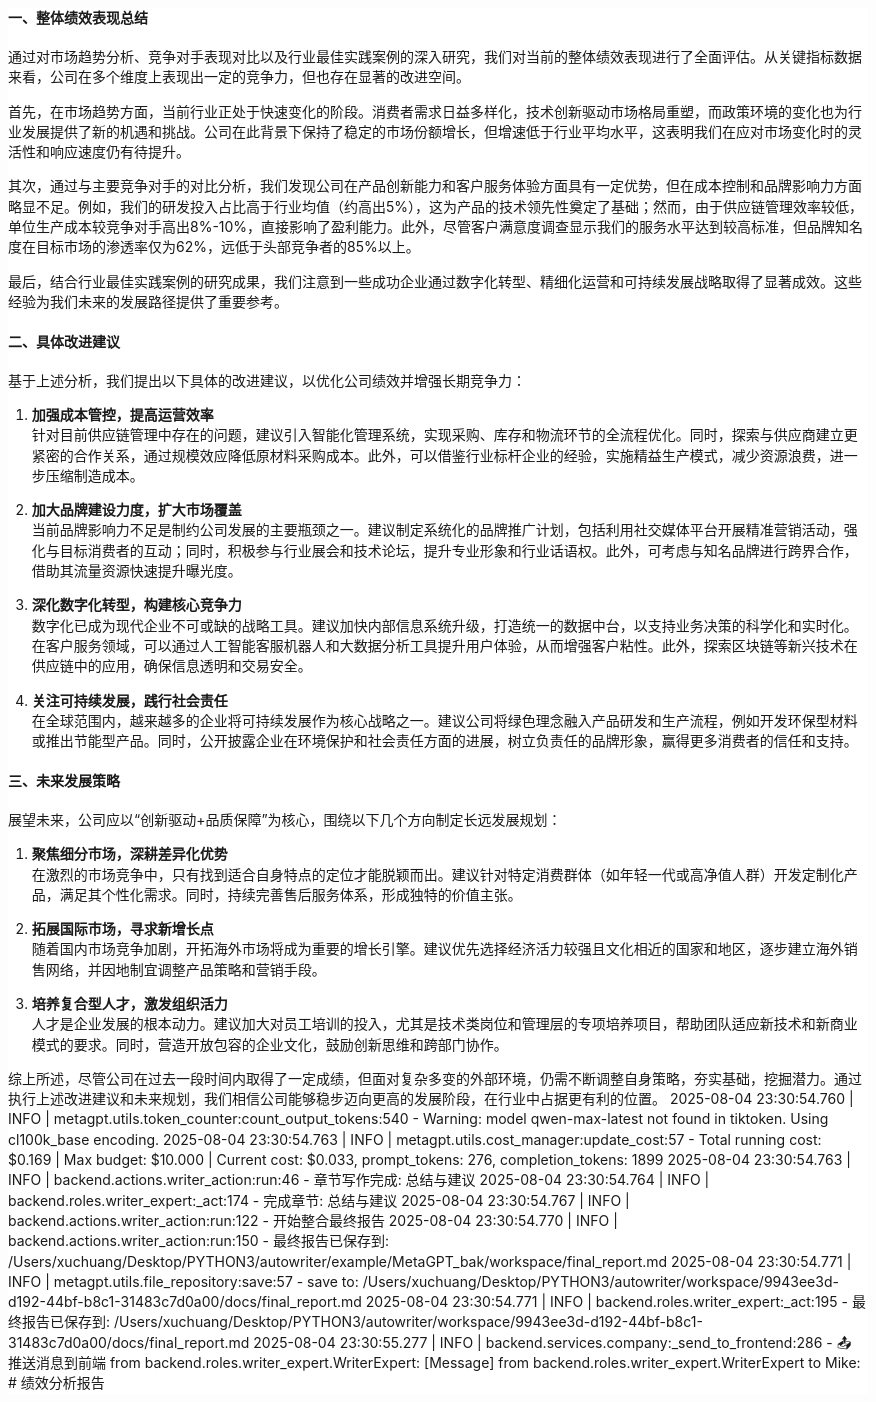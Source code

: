#### 一、整体绩效表现总结

通过对市场趋势分析、竞争对手表现对比以及行业最佳实践案例的深入研究，我们对当前的整体绩效表现进行了全面评估。从关键指标数据来看，公司在多个维度上表现出一定的竞争力，但也存在显著的改进空间。

首先，在市场趋势方面，当前行业正处于快速变化的阶段。消费者需求日益多样化，技术创新驱动市场格局重塑，而政策环境的变化也为行业发展提供了新的机遇和挑战。公司在此背景下保持了稳定的市场份额增长，但增速低于行业平均水平，这表明我们在应对市场变化时的灵活性和响应速度仍有待提升。

其次，通过与主要竞争对手的对比分析，我们发现公司在产品创新能力和客户服务体验方面具有一定优势，但在成本控制和品牌影响力方面略显不足。例如，我们的研发投入占比高于行业均值（约高出5%），这为产品的技术领先性奠定了基础；然而，由于供应链管理效率较低，单位生产成本较竞争对手高出8%-10%，直接影响了盈利能力。此外，尽管客户满意度调查显示我们的服务水平达到较高标准，但品牌知名度在目标市场的渗透率仅为62%，远低于头部竞争者的85%以上。

最后，结合行业最佳实践案例的研究成果，我们注意到一些成功企业通过数字化转型、精细化运营和可持续发展战略取得了显著成效。这些经验为我们未来的发展路径提供了重要参考。

#### 二、具体改进建议

基于上述分析，我们提出以下具体的改进建议，以优化公司绩效并增强长期竞争力：

1. **加强成本管控，提高运营效率**  
   针对目前供应链管理中存在的问题，建议引入智能化管理系统，实现采购、库存和物流环节的全流程优化。同时，探索与供应商建立更紧密的合作关系，通过规模效应降低原材料采购成本。此外，可以借鉴行业标杆企业的经验，实施精益生产模式，减少资源浪费，进一步压缩制造成本。

2. **加大品牌建设力度，扩大市场覆盖**  
   当前品牌影响力不足是制约公司发展的主要瓶颈之一。建议制定系统化的品牌推广计划，包括利用社交媒体平台开展精准营销活动，强化与目标消费者的互动；同时，积极参与行业展会和技术论坛，提升专业形象和行业话语权。此外，可考虑与知名品牌进行跨界合作，借助其流量资源快速提升曝光度。

3. **深化数字化转型，构建核心竞争力**  
   数字化已成为现代企业不可或缺的战略工具。建议加快内部信息系统升级，打造统一的数据中台，以支持业务决策的科学化和实时化。在客户服务领域，可以通过人工智能客服机器人和大数据分析工具提升用户体验，从而增强客户粘性。此外，探索区块链等新兴技术在供应链中的应用，确保信息透明和交易安全。

4. **关注可持续发展，践行社会责任**  
   在全球范围内，越来越多的企业将可持续发展作为核心战略之一。建议公司将绿色理念融入产品研发和生产流程，例如开发环保型材料或推出节能型产品。同时，公开披露企业在环境保护和社会责任方面的进展，树立负责任的品牌形象，赢得更多消费者的信任和支持。

#### 三、未来发展策略

展望未来，公司应以“创新驱动+品质保障”为核心，围绕以下几个方向制定长远发展规划：

1. **聚焦细分市场，深耕差异化优势**  
   在激烈的市场竞争中，只有找到适合自身特点的定位才能脱颖而出。建议针对特定消费群体（如年轻一代或高净值人群）开发定制化产品，满足其个性化需求。同时，持续完善售后服务体系，形成独特的价值主张。

2. **拓展国际市场，寻求新增长点**  
   随着国内市场竞争加剧，开拓海外市场将成为重要的增长引擎。建议优先选择经济活力较强且文化相近的国家和地区，逐步建立海外销售网络，并因地制宜调整产品策略和营销手段。

3. **培养复合型人才，激发组织活力**  
   人才是企业发展的根本动力。建议加大对员工培训的投入，尤其是技术类岗位和管理层的专项培养项目，帮助团队适应新技术和新商业模式的要求。同时，营造开放包容的企业文化，鼓励创新思维和跨部门协作。

综上所述，尽管公司在过去一段时间内取得了一定成绩，但面对复杂多变的外部环境，仍需不断调整自身策略，夯实基础，挖掘潜力。通过执行上述改进建议和未来规划，我们相信公司能够稳步迈向更高的发展阶段，在行业中占据更有利的位置。
2025-08-04 23:30:54.760 | INFO     | metagpt.utils.token_counter:count_output_tokens:540 - Warning: model qwen-max-latest not found in tiktoken. Using cl100k_base encoding.
2025-08-04 23:30:54.763 | INFO     | metagpt.utils.cost_manager:update_cost:57 - Total running cost: $0.169 | Max budget: $10.000 | Current cost: $0.033, prompt_tokens: 276, completion_tokens: 1899
2025-08-04 23:30:54.763 | INFO     | backend.actions.writer_action:run:46 - 章节写作完成: 总结与建议
2025-08-04 23:30:54.764 | INFO     | backend.roles.writer_expert:_act:174 - 完成章节: 总结与建议
2025-08-04 23:30:54.767 | INFO     | backend.actions.writer_action:run:122 - 开始整合最终报告
2025-08-04 23:30:54.770 | INFO     | backend.actions.writer_action:run:150 - 最终报告已保存到: /Users/xuchuang/Desktop/PYTHON3/autowriter/example/MetaGPT_bak/workspace/final_report.md
2025-08-04 23:30:54.771 | INFO     | metagpt.utils.file_repository:save:57 - save to: /Users/xuchuang/Desktop/PYTHON3/autowriter/workspace/9943ee3d-d192-44bf-b8c1-31483c7d0a00/docs/final_report.md
2025-08-04 23:30:54.771 | INFO     | backend.roles.writer_expert:_act:195 - 最终报告已保存到: /Users/xuchuang/Desktop/PYTHON3/autowriter/workspace/9943ee3d-d192-44bf-b8c1-31483c7d0a00/docs/final_report.md
2025-08-04 23:30:55.277 | INFO     | backend.services.company:_send_to_frontend:286 - 📤 推送消息到前端 from backend.roles.writer_expert.WriterExpert: [Message] from backend.roles.writer_expert.WriterExpert to Mike: # 绩效分析报告
